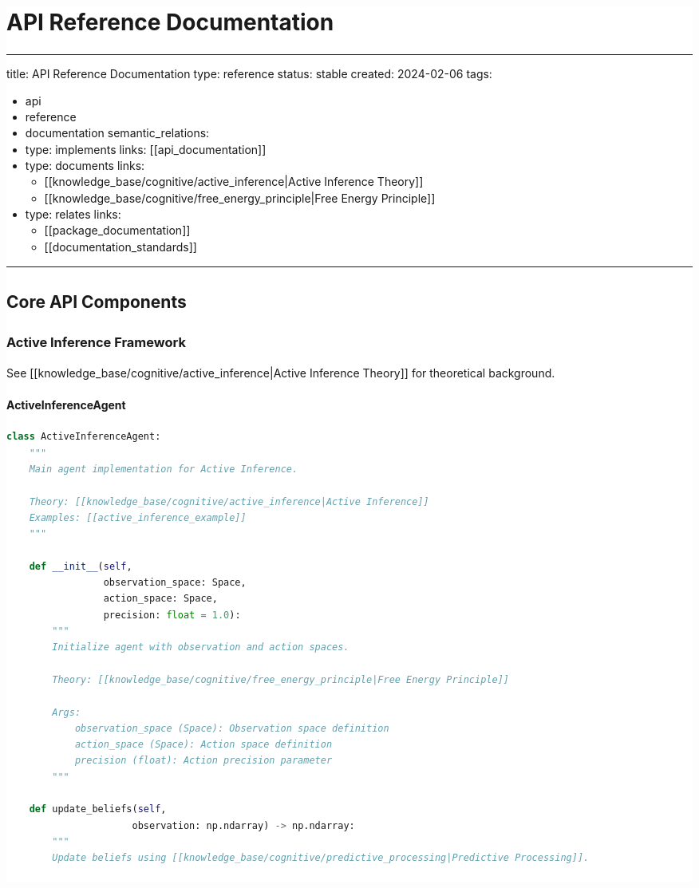 # API Reference Documentation

---
title: API Reference Documentation
type: reference
status: stable
created: 2024-02-06
tags:
  - api
  - reference
  - documentation
semantic_relations:
  - type: implements
    links: [[api_documentation]]
  - type: documents
    links: 
      - [[knowledge_base/cognitive/active_inference|Active Inference Theory]]
      - [[knowledge_base/cognitive/free_energy_principle|Free Energy Principle]]
  - type: relates
    links:
      - [[package_documentation]]
      - [[documentation_standards]]
---

## Core API Components

### Active Inference Framework
See [[knowledge_base/cognitive/active_inference|Active Inference Theory]] for theoretical background.

#### ActiveInferenceAgent
```python
class ActiveInferenceAgent:
    """
    Main agent implementation for Active Inference.
    
    Theory: [[knowledge_base/cognitive/active_inference|Active Inference]]
    Examples: [[active_inference_example]]
    """
    
    def __init__(self, 
                 observation_space: Space,
                 action_space: Space,
                 precision: float = 1.0):
        """
        Initialize agent with observation and action spaces.
        
        Theory: [[knowledge_base/cognitive/free_energy_principle|Free Energy Principle]]
        
        Args:
            observation_space (Space): Observation space definition
            action_space (Space): Action space definition
            precision (float): Action precision parameter
        """
        
    def update_beliefs(self, 
                      observation: np.ndarray) -> np.ndarray:
        """
        Update beliefs using [[knowledge_base/cognitive/predictive_processing|Predictive Processing]].
        
```